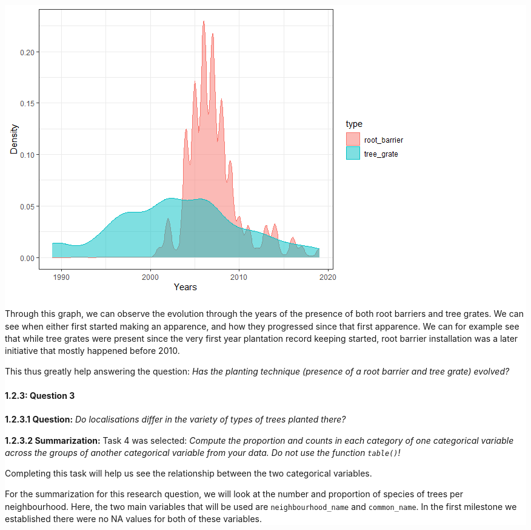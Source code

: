 ![](Mini-Data-Analysis-Deliverable-2_files/figure-gfm/unnamed-chunk-18-1.png)

Through this graph, we can observe the evolution through the years of
the presence of both root barriers and tree grates. We can see when
either first started making an apparence, and how they progressed since
that first apparence. We can for example see that while tree grates were
present since the very first year plantation record keeping started,
root barrier installation was a later initiative that mostly happened
before 2010.

This thus greatly help answering the question: *Has the planting
technique (presence of a root barrier and tree grate) evolved?*

#### 1.2.3: Question 3

**1.2.3.1 Question:** *Do localisations differ in the variety of types
of trees planted there?*

**1.2.3.2 Summarization:** Task 4 was selected: *Compute the proportion
and counts in each category of one categorical variable across the
groups of another categorical variable from your data. Do not use the
function `table()`!*

Completing this task will help us see the relationship between the two
categorical variables.

For the summarization for this research question, we will look at the
number and proportion of species of trees per neighbourhood. Here, the
two main variables that will be used are `neighbourhood_name` and
`common_name`. In the first milestone we established there were no NA
values for both of these variables.
